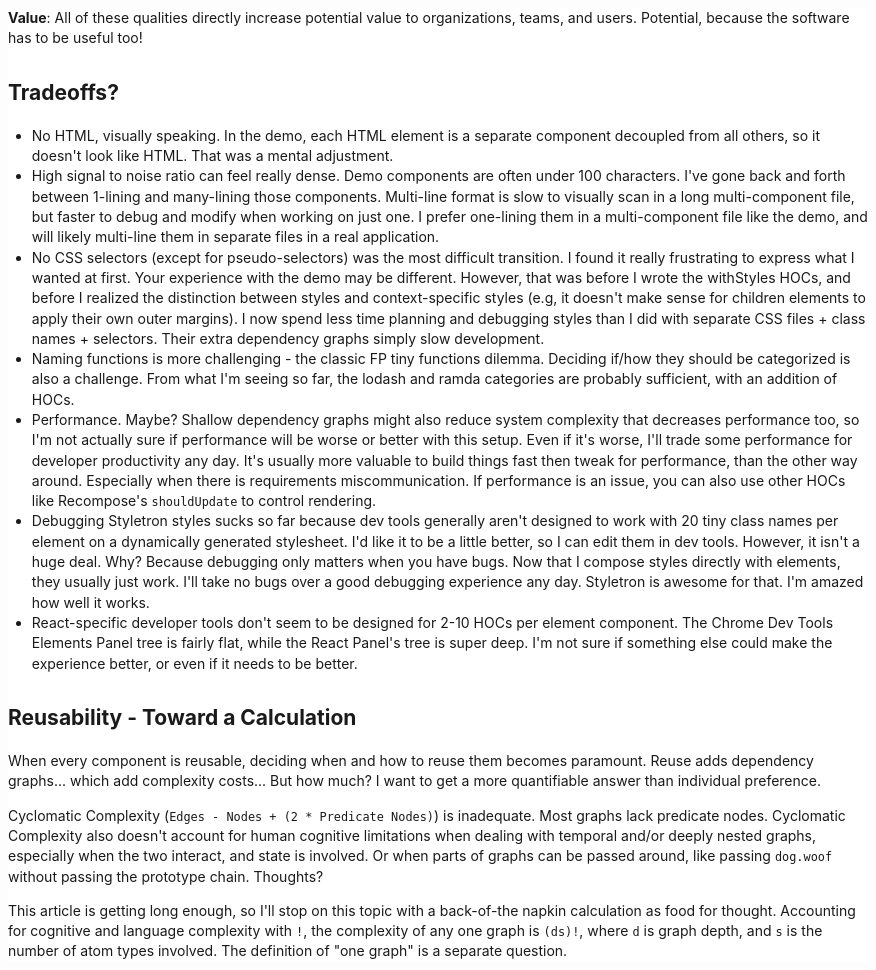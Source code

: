 **Value**: All of these qualities directly increase potential value to organizations, teams, and users.  Potential, because the software has to be useful too!

## Tradeoffs?
- No HTML, visually speaking.  In the demo, each HTML element is a separate component decoupled from all others, so it doesn't look like HTML.  That was a mental adjustment.
- High signal to noise ratio can feel really dense.  Demo components are often under 100 characters.  I've gone back and forth between 1-lining and many-lining those components.  Multi-line format is slow to visually scan in a long multi-component file, but faster to debug and modify when working on just one.  I prefer one-lining them in a multi-component file like the demo, and will likely multi-line them in separate files in a real application.
- No CSS selectors (except for pseudo-selectors) was the most difficult transition.  I found it really frustrating to express what I wanted at first.  Your experience with the demo may be different.  However, that was before I wrote the withStyles HOCs, and before I realized the distinction between styles and context-specific styles (e.g, it doesn't make sense for children elements to apply their own outer margins).  I now spend less time planning and debugging styles than I did with separate CSS files + class names + selectors.  Their extra dependency graphs simply slow development.
- Naming functions is more challenging - the classic FP tiny functions dilemma.  Deciding if/how they should be categorized is also a challenge.  From what I'm seeing so far, the lodash and ramda categories are probably sufficient, with an addition of HOCs.
- Performance.  Maybe?  Shallow dependency graphs might also reduce system complexity that decreases performance too, so I'm not actually sure if performance will be worse or better with this setup.  Even if it's worse, I'll trade some performance for developer productivity any day.  It's usually more valuable to build things fast then tweak for performance, than the other way around.  Especially when there is requirements miscommunication.  If performance is an issue, you can also use other HOCs like Recompose's `shouldUpdate` to control rendering.
- Debugging Styletron styles sucks so far because dev tools generally aren't designed to work with 20 tiny class names per element on a dynamically generated stylesheet.  I'd like it to be a little better, so I can edit them in dev tools.  However, it isn't a huge deal.  Why?  Because debugging only matters when you have bugs.  Now that I compose styles directly with elements, they usually just work.  I'll take no bugs over a good debugging experience any day.  Styletron is awesome for that.  I'm amazed how well it works.
- React-specific developer tools don't seem to be designed for 2-10 HOCs per element component.  The Chrome Dev Tools Elements Panel tree is fairly flat, while the React Panel's tree is super deep.  I'm not sure if something else could make the experience better, or even if it needs to be better.


## Reusability - Toward a Calculation
When every component is reusable, deciding when and how to reuse them becomes paramount. Reuse adds dependency graphs... which add complexity costs...  But how much?  I want to get a more quantifiable answer than individual preference.

Cyclomatic Complexity (`Edges - Nodes + (2 * Predicate Nodes)`) is inadequate.  Most graphs lack predicate nodes.  Cyclomatic Complexity also doesn't account for human cognitive limitations when dealing with temporal and/or deeply nested graphs, especially when the two interact, and state is involved.  Or when parts of graphs can be passed around, like passing `dog.woof` without passing the prototype chain.  Thoughts?

This article is getting long enough, so I'll stop on this topic with a back-of-the napkin calculation as food for thought.  Accounting for cognitive and language complexity with `!`, the complexity of any one graph is `(ds)!`, where `d` is graph depth, and `s` is the number of atom types involved.  The definition of "one graph" is a separate question.
